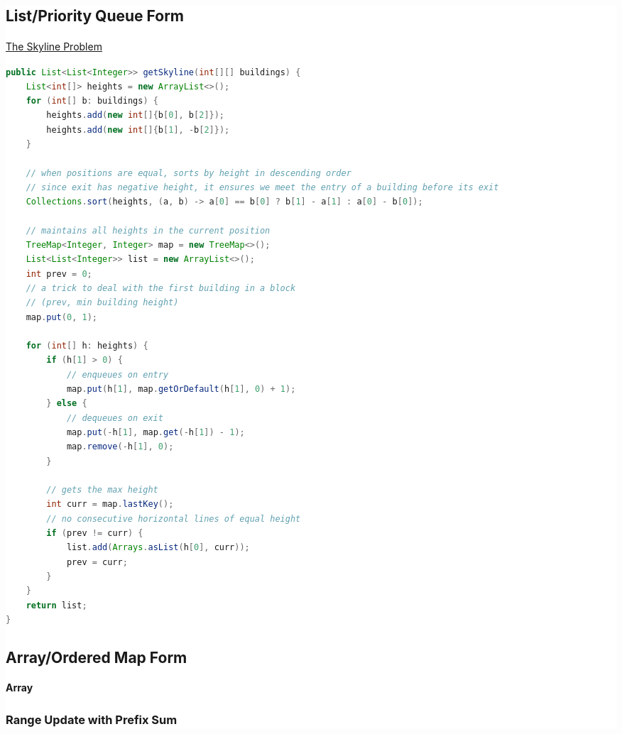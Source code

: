## List/Priority Queue Form

[The Skyline Problem][the-skyline-problem]

```java
public List<List<Integer>> getSkyline(int[][] buildings) {
    List<int[]> heights = new ArrayList<>();
    for (int[] b: buildings) {
        heights.add(new int[]{b[0], b[2]});
        heights.add(new int[]{b[1], -b[2]});
    }

    // when positions are equal, sorts by height in descending order
    // since exit has negative height, it ensures we meet the entry of a building before its exit
    Collections.sort(heights, (a, b) -> a[0] == b[0] ? b[1] - a[1] : a[0] - b[0]);

    // maintains all heights in the current position
    TreeMap<Integer, Integer> map = new TreeMap<>();
    List<List<Integer>> list = new ArrayList<>();
    int prev = 0;
    // a trick to deal with the first building in a block
    // (prev, min building height)
    map.put(0, 1);

    for (int[] h: heights) {
        if (h[1] > 0) {
            // enqueues on entry
            map.put(h[1], map.getOrDefault(h[1], 0) + 1);
        } else {
            // dequeues on exit
            map.put(-h[1], map.get(-h[1]) - 1);
            map.remove(-h[1], 0);
        }

        // gets the max height
        int curr = map.lastKey();
        // no consecutive horizontal lines of equal height
        if (prev != curr) {
            list.add(Arrays.asList(h[0], curr));
            prev = curr;
        }
    }
    return list;
}
```

## Array/Ordered Map Form

**Array**

### Range Update with Prefix Sum


[average-height-of-buildings-in-each-segment]: https://leetcode.com/problems/average-height-of-buildings-in-each-segment/
[count-positions-on-street-with-required-brightness]: https://leetcode.com/problems/count-positions-on-street-with-required-brightness/
[count-the-number-of-houses-at-a-certain-distance-ii]: https://leetcode.com/problems/count-the-number-of-houses-at-a-certain-distance-ii/
[describe-the-painting]: https://leetcode.com/problems/describe-the-painting/
[maximum-number-of-darts-inside-of-a-circular-dartboard]: https://leetcode.com/problems/maximum-number-of-darts-inside-of-a-circular-dartboard/
[maximum-number-of-visible-points]: https://leetcode.com/problems/maximum-number-of-visible-points/
[range-addition]: https://leetcode.com/problems/range-addition/
[the-skyline-problem]: https://leetcode.com/problems/the-skyline-problem/